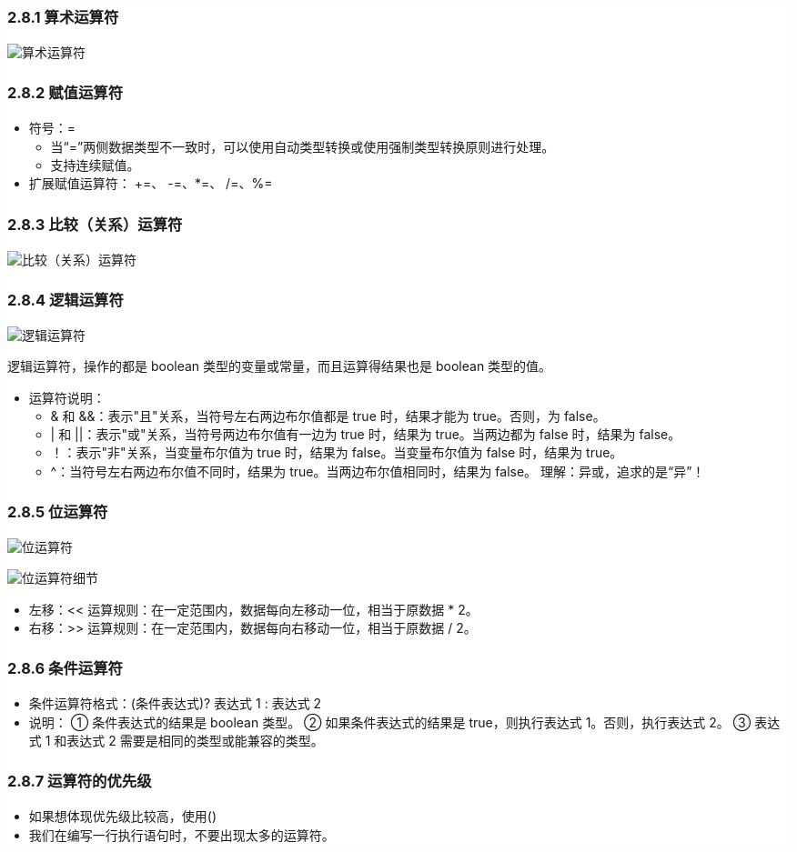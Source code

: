 ### 2.8.1 算术运算符

![算术运算符](https://img-blog.csdnimg.cn/c4542eb1b130438a94d306ada93334c9.png)

### 2.8.2 赋值运算符

- 符号：=
  - 当“=”两侧数据类型不一致时，可以使用自动类型转换或使用强制类型转换原则进行处理。
  - 支持连续赋值。
- 扩展赋值运算符： +=、 -=、\*=、 /=、%=

### 2.8.3 比较（关系）运算符

![比较（关系）运算符](https://img-blog.csdnimg.cn/edaa10d48e044be7a674d23ba44487d0.png)

### 2.8.4 逻辑运算符

![逻辑运算符](https://img-blog.csdnimg.cn/7950e9c915654cbe993c6170ca80ed86.png)

逻辑运算符，操作的都是 boolean 类型的变量或常量，而且运算得结果也是 boolean 类型的值。

- 运算符说明：
  - & 和 &&：表示"且"关系，当符号左右两边布尔值都是 true 时，结果才能为 true。否则，为 false。
  - | 和 ||：表示"或"关系，当符号两边布尔值有一边为 true 时，结果为 true。当两边都为 false 时，结果为 false。
  - ！：表示"非"关系，当变量布尔值为 true 时，结果为 false。当变量布尔值为 false 时，结果为 true。
  - ^：当符号左右两边布尔值不同时，结果为 true。当两边布尔值相同时，结果为 false。
    理解：异或，追求的是“异”！

### 2.8.5 位运算符

![位运算符](https://img-blog.csdnimg.cn/c32282064e114bb8b6bb84e27d07c145.png)

![位运算符细节](https://img-blog.csdnimg.cn/62921608915e4fa3a0952ecfd073b34d.png)

- 左移：<<
  运算规则：在一定范围内，数据每向左移动一位，相当于原数据 \* 2。
- 右移：>>
  运算规则：在一定范围内，数据每向右移动一位，相当于原数据 / 2。

### 2.8.6 条件运算符

- 条件运算符格式：(条件表达式)? 表达式 1 : 表达式 2
- 说明：
  ① 条件表达式的结果是 boolean 类型。
  ② 如果条件表达式的结果是 true，则执行表达式 1。否则，执行表达式 2。
  ③ 表达式 1 和表达式 2 需要是相同的类型或能兼容的类型。

### 2.8.7 运算符的优先级

- 如果想体现优先级比较高，使用()
- 我们在编写一行执行语句时，不要出现太多的运算符。
